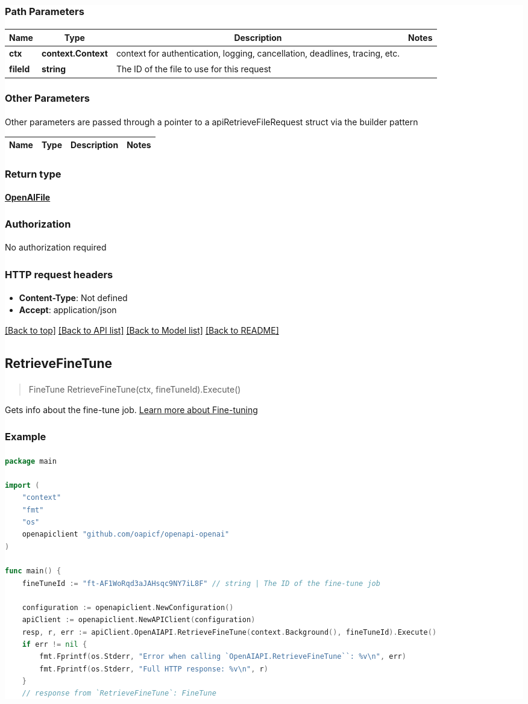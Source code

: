 ### Path Parameters


Name | Type | Description  | Notes
------------- | ------------- | ------------- | -------------
**ctx** | **context.Context** | context for authentication, logging, cancellation, deadlines, tracing, etc.
**fileId** | **string** | The ID of the file to use for this request | 

### Other Parameters

Other parameters are passed through a pointer to a apiRetrieveFileRequest struct via the builder pattern


Name | Type | Description  | Notes
------------- | ------------- | ------------- | -------------


### Return type

[**OpenAIFile**](OpenAIFile.md)

### Authorization

No authorization required

### HTTP request headers

- **Content-Type**: Not defined
- **Accept**: application/json

[[Back to top]](#) [[Back to API list]](../README.md#documentation-for-api-endpoints)
[[Back to Model list]](../README.md#documentation-for-models)
[[Back to README]](../README.md)


## RetrieveFineTune

> FineTune RetrieveFineTune(ctx, fineTuneId).Execute()

Gets info about the fine-tune job.  [Learn more about Fine-tuning](/docs/guides/fine-tuning) 

### Example

```go
package main

import (
	"context"
	"fmt"
	"os"
	openapiclient "github.com/oapicf/openapi-openai"
)

func main() {
	fineTuneId := "ft-AF1WoRqd3aJAHsqc9NY7iL8F" // string | The ID of the fine-tune job 

	configuration := openapiclient.NewConfiguration()
	apiClient := openapiclient.NewAPIClient(configuration)
	resp, r, err := apiClient.OpenAIAPI.RetrieveFineTune(context.Background(), fineTuneId).Execute()
	if err != nil {
		fmt.Fprintf(os.Stderr, "Error when calling `OpenAIAPI.RetrieveFineTune``: %v\n", err)
		fmt.Fprintf(os.Stderr, "Full HTTP response: %v\n", r)
	}
	// response from `RetrieveFineTune`: FineTune
```